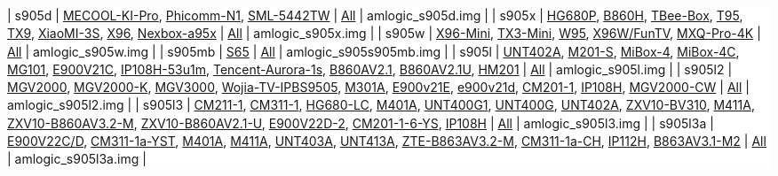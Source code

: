 | s905d | [MECOOL-KI-Pro](https://github.com/ophub/amlogic-s9xxx-armbian/issues/59), [Phicomm-N1](https://github.com/ophub/amlogic-s9xxx-armbian/issues/925), [SML-5442TW](https://github.com/ophub/amlogic-s9xxx-openwrt/issues/451) | [All](https://github.com/ophub/kernel/releases/tag/kernel_stable) | amlogic_s905d.img |
| s905x | [HG680P](https://github.com/ophub/amlogic-s9xxx-armbian/issues/262), [B860H](https://github.com/ophub/amlogic-s9xxx-armbian/issues/60), [TBee-Box](https://github.com/ophub/amlogic-s9xxx-armbian/issues/98), [T95](https://github.com/ophub/amlogic-s9xxx-armbian/issues/285), [TX9](https://github.com/ophub/amlogic-s9xxx-armbian/issues/645), [XiaoMI-3S](https://github.com/ophub/amlogic-s9xxx-armbian/issues/1405), [X96](https://github.com/ophub/amlogic-s9xxx-armbian/issues/1480), [Nexbox-a95x](https://github.com/ophub/amlogic-s9xxx-armbian/pull/1714) | [All](https://github.com/ophub/kernel/releases/tag/kernel_stable) | amlogic_s905x.img |
| s905w | [X96-Mini](https://github.com/ophub/amlogic-s9xxx-armbian/issues/621), [TX3-Mini](https://github.com/ophub/amlogic-s9xxx-armbian/issues/1062), [W95](https://github.com/ophub/amlogic-s9xxx-armbian/issues/570), [X96W/FunTV](https://github.com/ophub/amlogic-s9xxx-armbian/issues/1044), [MXQ-Pro-4K](https://github.com/ophub/amlogic-s9xxx-armbian/issues/1140) | [All](https://github.com/ophub/kernel/releases/tag/kernel_stable) | amlogic_s905w.img |
| s905mb | [S65](https://github.com/ophub/amlogic-s9xxx-armbian/issues/1644) | [All](https://github.com/ophub/kernel/releases/tag/kernel_stable) | amlogic_s905s905mb.img |
| s905l | [UNT402A](https://github.com/ophub/amlogic-s9xxx-armbian/issues/1481), [M201-S](https://github.com/ophub/amlogic-s9xxx-openwrt/issues/444), [MiBox-4](https://github.com/ophub/amlogic-s9xxx-armbian/issues/2101), [MiBox-4C](https://github.com/ophub/amlogic-s9xxx-armbian/issues/1826), [MG101](https://github.com/ophub/amlogic-s9xxx-armbian/issues/1912), [E900V21C](https://github.com/ophub/amlogic-s9xxx-armbian/issues/2341), [IP108H-53u1m](https://github.com/ophub/amlogic-s9xxx-armbian/issues/2357), [Tencent-Aurora-1s](https://github.com/ophub/amlogic-s9xxx-armbian/issues/2465), [B860AV2.1](https://github.com/ophub/amlogic-s9xxx-armbian/issues/2491), [B860AV2.1U](https://github.com/ophub/amlogic-s9xxx-armbian/issues/2499), [HM201](https://github.com/ophub/amlogic-s9xxx-armbian/issues/2585) | [All](https://github.com/ophub/kernel/releases/tag/kernel_stable) | amlogic_s905l.img |
| s905l2 | [MGV2000](https://github.com/ophub/amlogic-s9xxx-armbian/issues/648), [MGV2000-K](https://github.com/ophub/amlogic-s9xxx-armbian/issues/1839), [MGV3000](https://github.com/ophub/amlogic-s9xxx-armbian/issues/921), [Wojia-TV-IPBS9505](https://github.com/ophub/amlogic-s9xxx-armbian/issues/648), [M301A](https://github.com/ophub/amlogic-s9xxx-openwrt/issues/405), [E900v21E](https://github.com/ophub/amlogic-s9xxx-armbian/issues/1278), [e900v21d](https://github.com/ophub/amlogic-s9xxx-armbian/issues/2127), [CM201-1](https://github.com/ophub/amlogic-s9xxx-armbian/issues/2188), [IP108H](https://github.com/ophub/amlogic-s9xxx-armbian/issues/2598), [MGV2000-CW](https://github.com/ophub/amlogic-s9xxx-armbian/issues/2616) | [All](https://github.com/ophub/kernel/releases/tag/kernel_stable) | amlogic_s905l2.img |
| s905l3 | [CM211-1](https://github.com/ophub/amlogic-s9xxx-armbian/issues/1318), [CM311-1](https://github.com/ophub/amlogic-s9xxx-armbian/issues/763), [HG680-LC](https://github.com/ophub/amlogic-s9xxx-armbian/issues/978), [M401A](https://github.com/ophub/amlogic-s9xxx-armbian/issues/921#issuecomment-1453143251), [UNT400G1](https://github.com/ophub/amlogic-s9xxx-armbian/issues/1277), [UNT400G](https://github.com/ophub/amlogic-s9xxx-armbian/issues/2625), [UNT402A](https://github.com/ophub/amlogic-s9xxx-armbian/issues/1481), [ZXV10-BV310](https://github.com/ophub/amlogic-s9xxx-armbian/issues/1512), [M411A](https://github.com/ophub/amlogic-s9xxx-armbian/issues/1817), [ZXV10-B860AV3.2-M](https://github.com/ophub/amlogic-s9xxx-armbian/issues/2012), [ZXV10-B860AV2.1-U](https://github.com/ophub/amlogic-s9xxx-armbian/issues/2273), [E900V22D-2](https://github.com/ophub/amlogic-s9xxx-armbian/issues/2058), [CM201-1-6-YS](https://github.com/ophub/amlogic-s9xxx-armbian/issues/2539), [IP108H](https://github.com/ophub/amlogic-s9xxx-armbian/issues/2539) | [All](https://github.com/ophub/kernel/releases/tag/kernel_stable) | amlogic_s905l3.img |
| s905l3a | [E900V22C/D](https://github.com/Calmact/e900v22c), [CM311-1a-YST](https://github.com/ophub/amlogic-s9xxx-armbian/issues/517), [M401A](https://github.com/ophub/amlogic-s9xxx-armbian/issues/732), [M411A](https://github.com/ophub/amlogic-s9xxx-armbian/issues/517), [UNT403A](https://github.com/ophub/amlogic-s9xxx-armbian/issues/970), [UNT413A](https://github.com/ophub/amlogic-s9xxx-armbian/issues/970), [ZTE-B863AV3.2-M](https://github.com/ophub/amlogic-s9xxx-armbian/issues/741), [CM311-1a-CH](https://github.com/ophub/amlogic-s9xxx-armbian/issues/1508), [IP112H](https://github.com/ophub/amlogic-s9xxx-armbian/issues/1520), [B863AV3.1-M2](https://github.com/ophub/amlogic-s9xxx-armbian/issues/2292) | [All](https://github.com/ophub/kernel/releases/tag/kernel_stable) | amlogic_s905l3a.img |